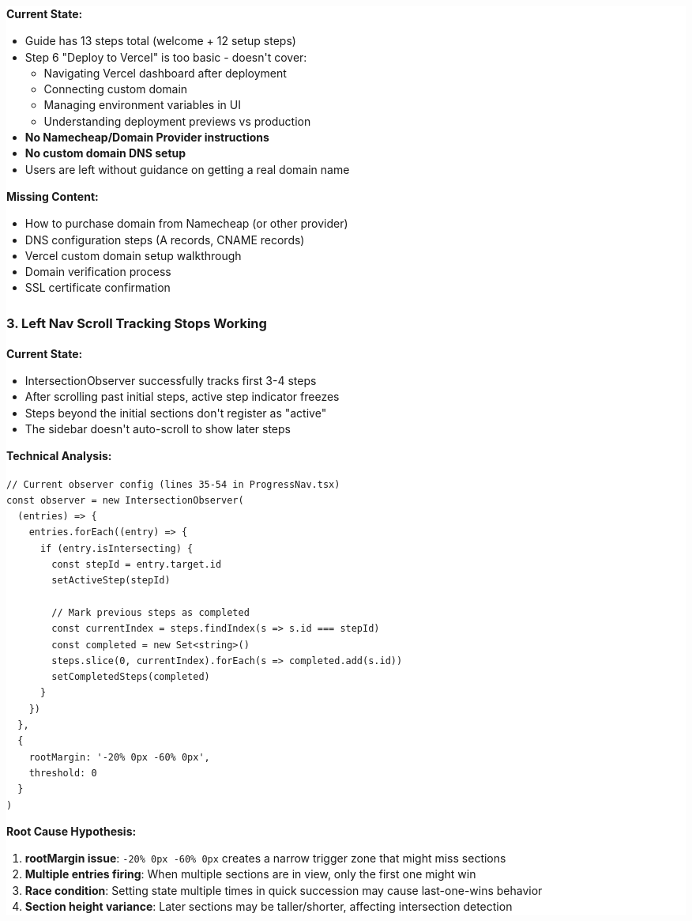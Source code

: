 **Current State:**
- Guide has 13 steps total (welcome + 12 setup steps)
- Step 6 "Deploy to Vercel" is too basic - doesn't cover:
  - Navigating Vercel dashboard after deployment
  - Connecting custom domain
  - Managing environment variables in UI
  - Understanding deployment previews vs production
- **No Namecheap/Domain Provider instructions**
- **No custom domain DNS setup**
- Users are left without guidance on getting a real domain name

**Missing Content:**
- How to purchase domain from Namecheap (or other provider)
- DNS configuration steps (A records, CNAME records)
- Vercel custom domain setup walkthrough
- Domain verification process
- SSL certificate confirmation

### 3. Left Nav Scroll Tracking Stops Working

**Current State:**
- IntersectionObserver successfully tracks first 3-4 steps
- After scrolling past initial steps, active step indicator freezes
- Steps beyond the initial sections don't register as "active"
- The sidebar doesn't auto-scroll to show later steps

**Technical Analysis:**
```tsx
// Current observer config (lines 35-54 in ProgressNav.tsx)
const observer = new IntersectionObserver(
  (entries) => {
    entries.forEach((entry) => {
      if (entry.isIntersecting) {
        const stepId = entry.target.id
        setActiveStep(stepId)
        
        // Mark previous steps as completed
        const currentIndex = steps.findIndex(s => s.id === stepId)
        const completed = new Set<string>()
        steps.slice(0, currentIndex).forEach(s => completed.add(s.id))
        setCompletedSteps(completed)
      }
    })
  },
  {
    rootMargin: '-20% 0px -60% 0px',
    threshold: 0
  }
)
```

**Root Cause Hypothesis:**
1. **rootMargin issue**: `-20% 0px -60% 0px` creates a narrow trigger zone that might miss sections
2. **Multiple entries firing**: When multiple sections are in view, only the first one might win
3. **Race condition**: Setting state multiple times in quick succession may cause last-one-wins behavior
4. **Section height variance**: Later sections may be taller/shorter, affecting intersection detection
